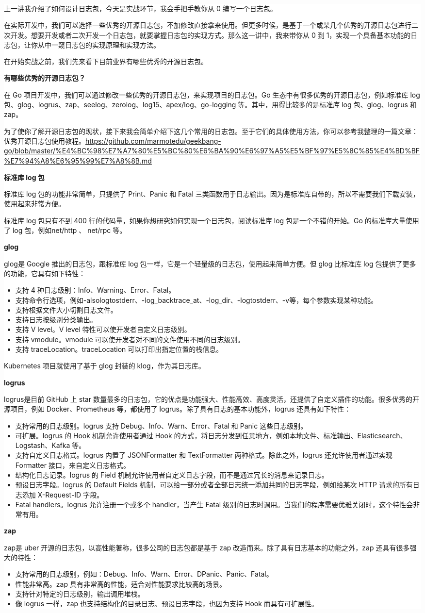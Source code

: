 

上一讲我介绍了如何设计日志包，今天是实战环节，我会手把手教你从 0 编写一个日志包。

在实际开发中，我们可以选择一些优秀的开源日志包，不加修改直接拿来使用。但更多时候，是基于一个或某几个优秀的开源日志包进行二次开发。想要开发或者二次开发一个日志包，就要掌握日志包的实现方式。那么这一讲中，我来带你从 0 到 1，实现一个具备基本功能的日志包，让你从中一窥日志包的实现原理和实现方法。

在开始实战之前，我们先来看下目前业界有哪些优秀的开源日志包。

**有哪些优秀的开源日志包？**

在 Go 项目开发中，我们可以通过修改一些优秀的开源日志包，来实现项目的日志包。Go 生态中有很多优秀的开源日志包，例如标准库 log 包、glog、logrus、zap、seelog、zerolog、log15、apex/log、go-logging 等。其中，用得比较多的是标准库 log 包、glog、logrus 和 zap。

为了使你了解开源日志包的现状，接下来我会简单介绍下这几个常用的日志包。至于它们的具体使用方法，你可以参考我整理的一篇文章：优秀开源日志包使用教程。https://github.com/marmotedu/geekbang-go/blob/master/%E4%BC%98%E7%A7%80%E5%BC%80%E6%BA%90%E6%97%A5%E5%BF%97%E5%8C%85%E4%BD%BF%E7%94%A8%E6%95%99%E7%A8%8B.md

**标准库 log 包**

标准库 log 包的功能非常简单，只提供了 Print、Panic 和 Fatal 三类函数用于日志输出。因为是标准库自带的，所以不需要我们下载安装，使用起来非常方便。

标准库 log 包只有不到 400 行的代码量，如果你想研究如何实现一个日志包，阅读标准库 log 包是一个不错的开始。Go 的标准库大量使用了 log 包，例如net/http 、 net/rpc 等。

**glog**

glog是 Google 推出的日志包，跟标准库 log 包一样，它是一个轻量级的日志包，使用起来简单方便。但 glog 比标准库 log 包提供了更多的功能，它具有如下特性：

- 支持 4 种日志级别：Info、Warning、Error、Fatal。
- 支持命令行选项，例如-alsologtostderr、-log_backtrace_at、-log_dir、-logtostderr、-v等，每个参数实现某种功能。
- 支持根据文件大小切割日志文件。
- 支持日志按级别分类输出。
- 支持 V level。V level 特性可以使开发者自定义日志级别。
- 支持 vmodule。vmodule 可以使开发者对不同的文件使用不同的日志级别。
- 支持 traceLocation。traceLocation 可以打印出指定位置的栈信息。

Kubernetes 项目就使用了基于 glog 封装的 klog，作为其日志库。

**logrus**

logrus是目前 GitHub 上 star 数量最多的日志包，它的优点是功能强大、性能高效、高度灵活，还提供了自定义插件的功能。很多优秀的开源项目，例如 Docker、Prometheus 等，都使用了 logrus。除了具有日志的基本功能外，logrus 还具有如下特性：

- 支持常用的日志级别。logrus 支持 Debug、Info、Warn、Error、Fatal 和 Panic 这些日志级别。
- 可扩展。logrus 的 Hook 机制允许使用者通过 Hook 的方式，将日志分发到任意地方，例如本地文件、标准输出、Elasticsearch、Logstash、Kafka 等。
- 支持自定义日志格式。logrus 内置了 JSONFormatter 和 TextFormatter 两种格式。除此之外，logrus 还允许使用者通过实现 Formatter 接口，来自定义日志格式。
- 结构化日志记录。logrus 的 Field 机制允许使用者自定义日志字段，而不是通过冗长的消息来记录日志。
- 预设日志字段。logrus 的 Default Fields 机制，可以给一部分或者全部日志统一添加共同的日志字段，例如给某次 HTTP 请求的所有日志添加 X-Request-ID 字段。
- Fatal handlers。logrus 允许注册一个或多个 handler，当产生 Fatal 级别的日志时调用。当我们的程序需要优雅关闭时，这个特性会非常有用。

**zap**

zap是 uber 开源的日志包，以高性能著称，很多公司的日志包都是基于 zap 改造而来。除了具有日志基本的功能之外，zap 还具有很多强大的特性：

- 支持常用的日志级别，例如：Debug、Info、Warn、Error、DPanic、Panic、Fatal。
- 性能非常高。zap 具有非常高的性能，适合对性能要求比较高的场景。
- 支持针对特定的日志级别，输出调用堆栈。
- 像 logrus 一样，zap 也支持结构化的目录日志、预设日志字段，也因为支持 Hook 而具有可扩展性。

